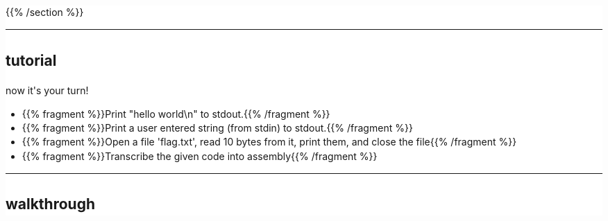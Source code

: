 {{% /section %}}

---

## tutorial
now it's your turn!
* {{% fragment %}}Print "hello world\n" to stdout.{{% /fragment %}}
* {{% fragment %}}Print a user entered string (from stdin) to stdout.{{% /fragment %}}
* {{% fragment %}}Open a file 'flag.txt', read 10 bytes from it, print them, and close the file{{% /fragment %}}
* {{% fragment %}}Transcribe the given code into assembly{{% /fragment %}}

---

## walkthrough
